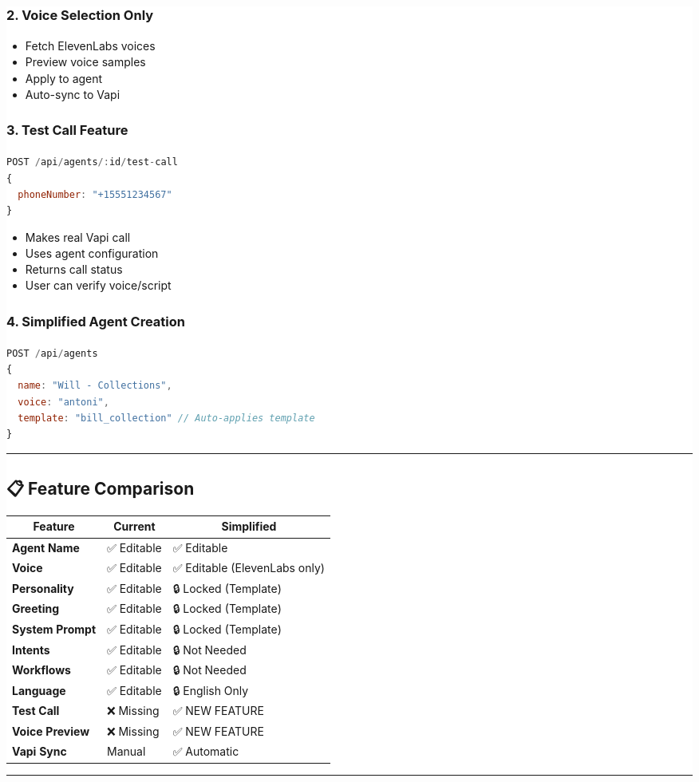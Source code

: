 ### **2. Voice Selection Only**
- Fetch ElevenLabs voices
- Preview voice samples
- Apply to agent
- Auto-sync to Vapi

### **3. Test Call Feature**
```javascript
POST /api/agents/:id/test-call
{
  phoneNumber: "+15551234567"
}
```
- Makes real Vapi call
- Uses agent configuration
- Returns call status
- User can verify voice/script

### **4. Simplified Agent Creation**
```javascript
POST /api/agents
{
  name: "Will - Collections",
  voice: "antoni",
  template: "bill_collection" // Auto-applies template
}
```

---

## 📋 Feature Comparison

| Feature | Current | Simplified |
|---------|---------|------------|
| **Agent Name** | ✅ Editable | ✅ Editable |
| **Voice** | ✅ Editable | ✅ Editable (ElevenLabs only) |
| **Personality** | ✅ Editable | 🔒 Locked (Template) |
| **Greeting** | ✅ Editable | 🔒 Locked (Template) |
| **System Prompt** | ✅ Editable | 🔒 Locked (Template) |
| **Intents** | ✅ Editable | 🔒 Not Needed |
| **Workflows** | ✅ Editable | 🔒 Not Needed |
| **Language** | ✅ Editable | 🔒 English Only |
| **Test Call** | ❌ Missing | ✅ NEW FEATURE |
| **Voice Preview** | ❌ Missing | ✅ NEW FEATURE |
| **Vapi Sync** | Manual | ✅ Automatic |

---